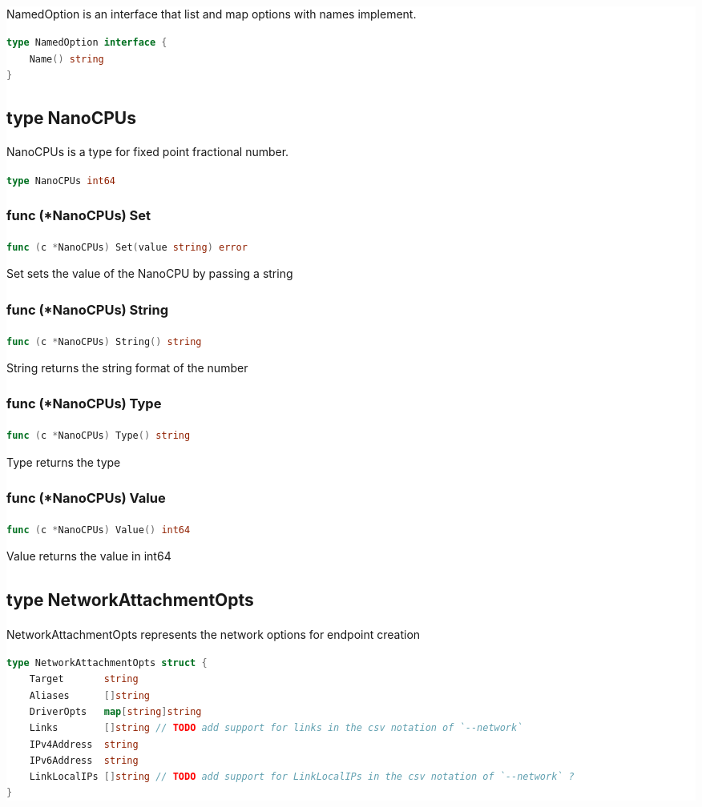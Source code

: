 NamedOption is an interface that list and map options with names implement.

```go
type NamedOption interface {
    Name() string
}
```

## type NanoCPUs

NanoCPUs is a type for fixed point fractional number.

```go
type NanoCPUs int64
```

### func \(\*NanoCPUs\) Set

```go
func (c *NanoCPUs) Set(value string) error
```

Set sets the value of the NanoCPU by passing a string

### func \(\*NanoCPUs\) String

```go
func (c *NanoCPUs) String() string
```

String returns the string format of the number

### func \(\*NanoCPUs\) Type

```go
func (c *NanoCPUs) Type() string
```

Type returns the type

### func \(\*NanoCPUs\) Value

```go
func (c *NanoCPUs) Value() int64
```

Value returns the value in int64

## type NetworkAttachmentOpts

NetworkAttachmentOpts represents the network options for endpoint creation

```go
type NetworkAttachmentOpts struct {
    Target       string
    Aliases      []string
    DriverOpts   map[string]string
    Links        []string // TODO add support for links in the csv notation of `--network`
    IPv4Address  string
    IPv6Address  string
    LinkLocalIPs []string // TODO add support for LinkLocalIPs in the csv notation of `--network` ?
}
```
